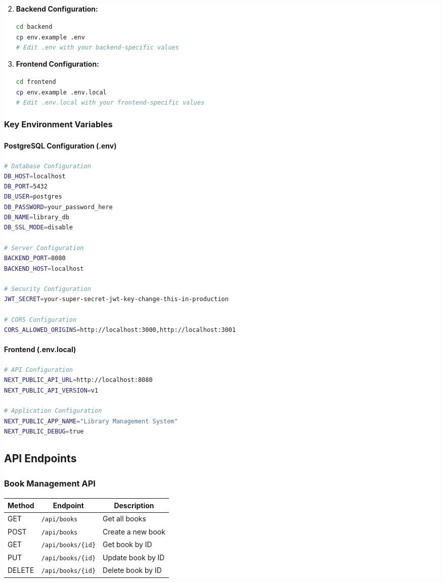 2. **Backend Configuration:**
   ```bash
   cd backend
   cp env.example .env
   # Edit .env with your backend-specific values
   ```

3. **Frontend Configuration:**
   ```bash
   cd frontend
   cp env.example .env.local
   # Edit .env.local with your frontend-specific values
   ```

### Key Environment Variables

#### PostgreSQL Configuration (.env)
```bash
# Database Configuration
DB_HOST=localhost
DB_PORT=5432
DB_USER=postgres
DB_PASSWORD=your_password_here
DB_NAME=library_db
DB_SSL_MODE=disable

# Server Configuration
BACKEND_PORT=8080
BACKEND_HOST=localhost

# Security Configuration
JWT_SECRET=your-super-secret-jwt-key-change-this-in-production

# CORS Configuration
CORS_ALLOWED_ORIGINS=http://localhost:3000,http://localhost:3001
```

#### Frontend (.env.local)
```bash
# API Configuration
NEXT_PUBLIC_API_URL=http://localhost:8080
NEXT_PUBLIC_API_VERSION=v1

# Application Configuration
NEXT_PUBLIC_APP_NAME="Library Management System"
NEXT_PUBLIC_DEBUG=true
```

## API Endpoints

### Book Management API

| Method | Endpoint | Description |
|--------|----------|-------------|
| GET | `/api/books` | Get all books |
| POST | `/api/books` | Create a new book |
| GET | `/api/books/{id}` | Get book by ID |
| PUT | `/api/books/{id}` | Update book by ID |
| DELETE | `/api/books/{id}` | Delete book by ID |
